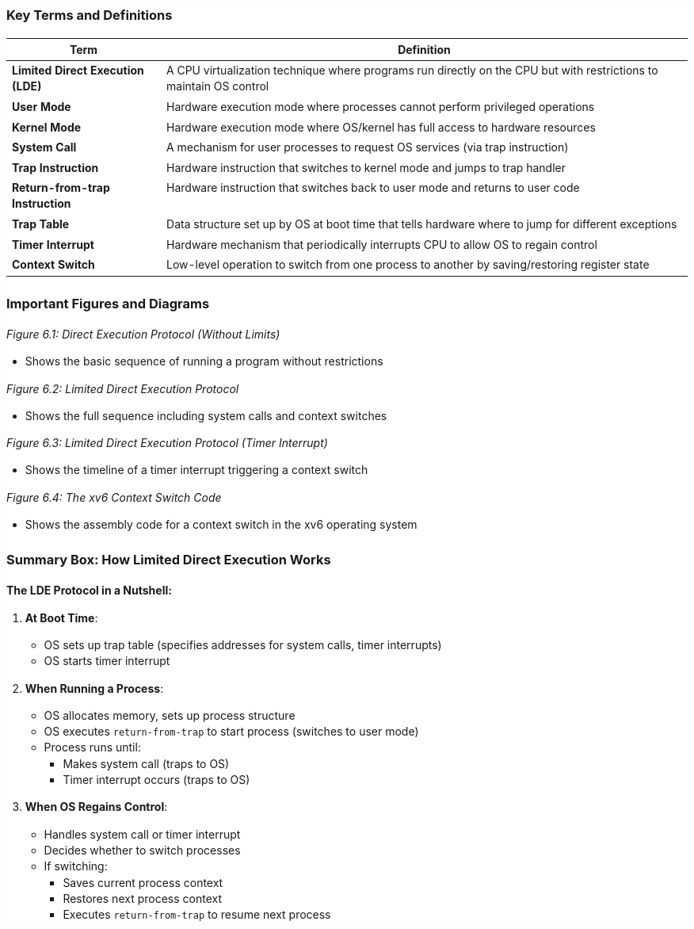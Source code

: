 ### Key Terms and Definitions

| Term | Definition |
|------|------------|
| **Limited Direct Execution (LDE)** | A CPU virtualization technique where programs run directly on the CPU but with restrictions to maintain OS control |
| **User Mode** | Hardware execution mode where processes cannot perform privileged operations |
| **Kernel Mode** | Hardware execution mode where OS/kernel has full access to hardware resources |
| **System Call** | A mechanism for user processes to request OS services (via trap instruction) |
| **Trap Instruction** | Hardware instruction that switches to kernel mode and jumps to trap handler |
| **Return-from-trap Instruction** | Hardware instruction that switches back to user mode and returns to user code |
| **Trap Table** | Data structure set up by OS at boot time that tells hardware where to jump for different exceptions |
| **Timer Interrupt** | Hardware mechanism that periodically interrupts CPU to allow OS to regain control |
| **Context Switch** | Low-level operation to switch from one process to another by saving/restoring register state |

### Important Figures and Diagrams

*Figure 6.1: Direct Execution Protocol (Without Limits)*
- Shows the basic sequence of running a program without restrictions

*Figure 6.2: Limited Direct Execution Protocol*
- Shows the full sequence including system calls and context switches

*Figure 6.3: Limited Direct Execution Protocol (Timer Interrupt)*
- Shows the timeline of a timer interrupt triggering a context switch

*Figure 6.4: The xv6 Context Switch Code*
- Shows the assembly code for a context switch in the xv6 operating system

### Summary Box: How Limited Direct Execution Works

**The LDE Protocol in a Nutshell:**

1. **At Boot Time**:
   - OS sets up trap table (specifies addresses for system calls, timer interrupts)
   - OS starts timer interrupt

2. **When Running a Process**:
   - OS allocates memory, sets up process structure
   - OS executes `return-from-trap` to start process (switches to user mode)
   - Process runs until:
     - Makes system call (traps to OS)
     - Timer interrupt occurs (traps to OS)

3. **When OS Regains Control**:
   - Handles system call or timer interrupt
   - Decides whether to switch processes
   - If switching:
     - Saves current process context
     - Restores next process context
     - Executes `return-from-trap` to resume next process
